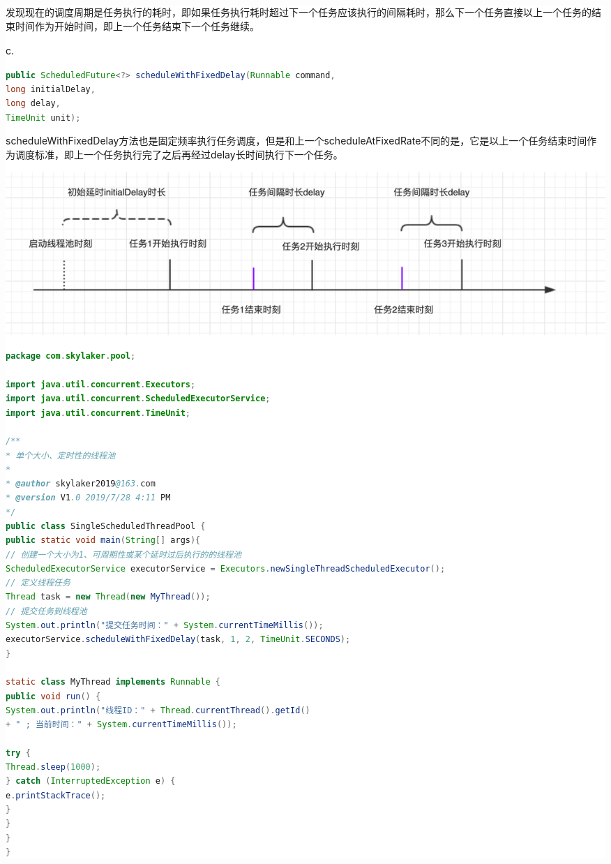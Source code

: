 发现现在的调度周期是任务执行的耗时，即如果任务执行耗时超过下一个任务应该执行的间隔耗时，那么下一个任务直接以上一个任务的结束时间作为开始时间，即上一个任务结束下一个任务继续。

c.

```java
public ScheduledFuture<?> scheduleWithFixedDelay(Runnable command,
long initialDelay,
long delay,
TimeUnit unit);
```

scheduleWithFixedDelay方法也是固定频率执行任务调度，但是和上一个scheduleAtFixedRate不同的是，它是以上一个任务结束时间作为调度标准，即上一个任务执行完了之后再经过delay长时间执行下一个任务。

![28ba3bfc77f09639860ace6c590b7e45](README.resources/5B39660C-6D31-41EB-B5F9-C59CD11B5523.png)

```java
package com.skylaker.pool;

import java.util.concurrent.Executors;
import java.util.concurrent.ScheduledExecutorService;
import java.util.concurrent.TimeUnit;

/**
* 单个大小、定时性的线程池
*
* @author skylaker2019@163.com
* @version V1.0 2019/7/28 4:11 PM
*/
public class SingleScheduledThreadPool {
public static void main(String[] args){
// 创建一个大小为1、可周期性或某个延时过后执行的的线程池
ScheduledExecutorService executorService = Executors.newSingleThreadScheduledExecutor();
// 定义线程任务
Thread task = new Thread(new MyThread());
// 提交任务到线程池
System.out.println("提交任务时间：" + System.currentTimeMillis());
executorService.scheduleWithFixedDelay(task, 1, 2, TimeUnit.SECONDS);
}

static class MyThread implements Runnable {
public void run() {
System.out.println("线程ID：" + Thread.currentThread().getId()
+ " ; 当前时间：" + System.currentTimeMillis());

try {
Thread.sleep(1000);
} catch (InterruptedException e) {
e.printStackTrace();
}
}
}
}
```
